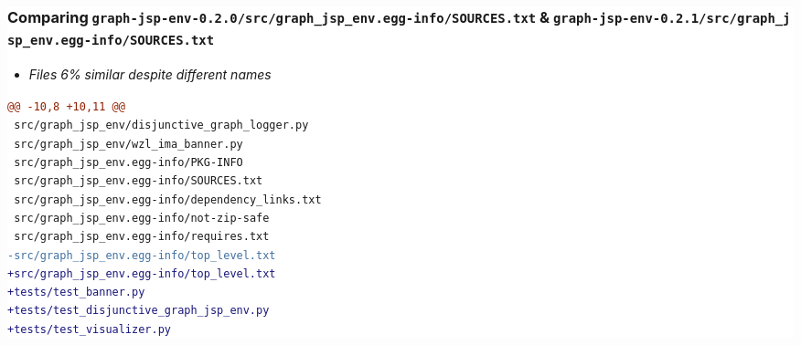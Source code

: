 ### Comparing `graph-jsp-env-0.2.0/src/graph_jsp_env.egg-info/SOURCES.txt` & `graph-jsp-env-0.2.1/src/graph_jsp_env.egg-info/SOURCES.txt`

 * *Files 6% similar despite different names*

```diff
@@ -10,8 +10,11 @@
 src/graph_jsp_env/disjunctive_graph_logger.py
 src/graph_jsp_env/wzl_ima_banner.py
 src/graph_jsp_env.egg-info/PKG-INFO
 src/graph_jsp_env.egg-info/SOURCES.txt
 src/graph_jsp_env.egg-info/dependency_links.txt
 src/graph_jsp_env.egg-info/not-zip-safe
 src/graph_jsp_env.egg-info/requires.txt
-src/graph_jsp_env.egg-info/top_level.txt
+src/graph_jsp_env.egg-info/top_level.txt
+tests/test_banner.py
+tests/test_disjunctive_graph_jsp_env.py
+tests/test_visualizer.py
```

